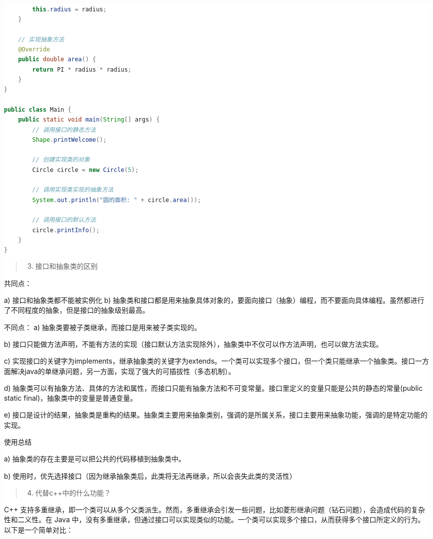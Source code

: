 ```java
        this.radius = radius;
    }

    // 实现抽象方法
    @Override
    public double area() {
        return PI * radius * radius;
    }
}

public class Main {
    public static void main(String[] args) {
        // 调用接口的静态方法
        Shape.printWelcome();

        // 创建实现类的对象
        Circle circle = new Circle(5);

        // 调用实现类实现的抽象方法
        System.out.println("圆的面积: " + circle.area());

        // 调用接口的默认方法
        circle.printInfo();
    }
}
```

> 3. 接口和抽象类的区别

共同点：

a) 接口和抽象类都不能被实例化
b) 抽象类和接口都是用来抽象具体对象的，要面向接口（抽象）编程，而不要面向具体编程。虽然都进行了不同程度的抽象，但是接口的抽象级别最高。

不同点：
a) 抽象类要被子类继承，而接口是用来被子类实现的。

b) 接口只能做方法声明，不能有方法的实现（接口默认方法实现除外），抽象类中不仅可以作方法声明，也可以做方法实现。

c) 实现接口的关键字为implements，继承抽象类的关键字为extends。一个类可以实现多个接口，但一个类只能继承一个抽象类。接口一方面解决java的单继承问题，另一方面，实现了强大的可插拔性（多态机制）。

d) 抽象类可以有抽象方法、具体的方法和属性，而接口只能有抽象方法和不可变常量。接口里定义的变量只能是公共的静态的常量(public static final)，抽象类中的变量是普通变量。

e) 接口是设计的结果，抽象类是重构的结果。抽象类主要用来抽象类别，强调的是所属关系，接口主要用来抽象功能，强调的是特定功能的实现。

使用总结

a) 抽象类的存在主要是可以把公共的代码移植到抽象类中。

b) 使用时，优先选择接口（因为继承抽象类后，此类将无法再继承，所以会丧失此类的灵活性）

> 4. 代替c++中的什么功能？

C++ 支持多重继承，即一个类可以从多个父类派生。然而，多重继承会引发一些问题，比如菱形继承问题（钻石问题），会造成代码的复杂性和二义性。在 Java 中，没有多重继承，但通过接口可以实现类似的功能。一个类可以实现多个接口，从而获得多个接口所定义的行为。以下是一个简单对比：
